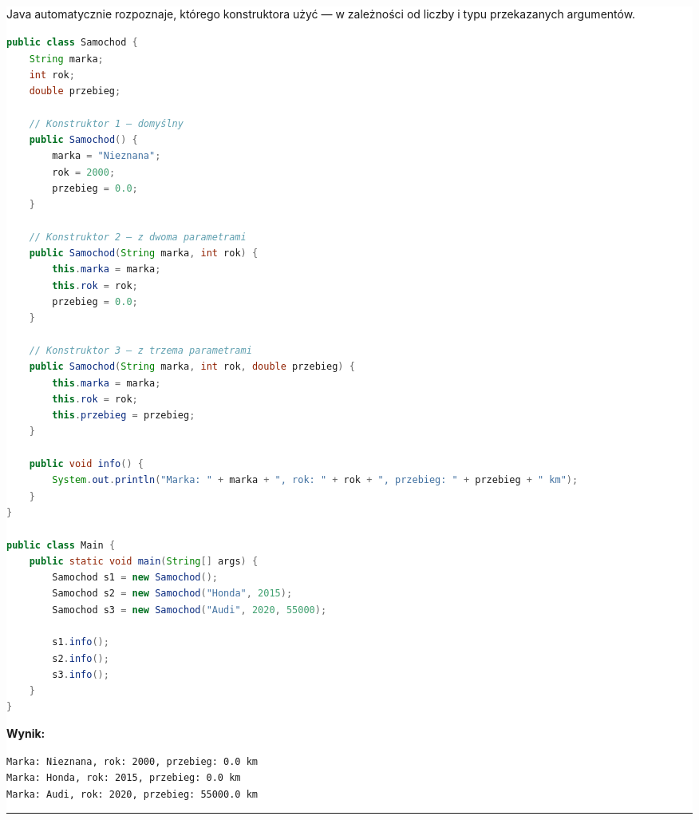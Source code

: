 Java automatycznie rozpoznaje, którego konstruktora użyć — w zależności od liczby i typu przekazanych argumentów.

```java
public class Samochod {
    String marka;
    int rok;
    double przebieg;

    // Konstruktor 1 – domyślny
    public Samochod() {
        marka = "Nieznana";
        rok = 2000;
        przebieg = 0.0;
    }

    // Konstruktor 2 – z dwoma parametrami
    public Samochod(String marka, int rok) {
        this.marka = marka;
        this.rok = rok;
        przebieg = 0.0;
    }

    // Konstruktor 3 – z trzema parametrami
    public Samochod(String marka, int rok, double przebieg) {
        this.marka = marka;
        this.rok = rok;
        this.przebieg = przebieg;
    }

    public void info() {
        System.out.println("Marka: " + marka + ", rok: " + rok + ", przebieg: " + przebieg + " km");
    }
}

public class Main {
    public static void main(String[] args) {
        Samochod s1 = new Samochod();
        Samochod s2 = new Samochod("Honda", 2015);
        Samochod s3 = new Samochod("Audi", 2020, 55000);

        s1.info();
        s2.info();
        s3.info();
    }
}
```

**Wynik:**

```
Marka: Nieznana, rok: 2000, przebieg: 0.0 km
Marka: Honda, rok: 2015, przebieg: 0.0 km
Marka: Audi, rok: 2020, przebieg: 55000.0 km
```

---